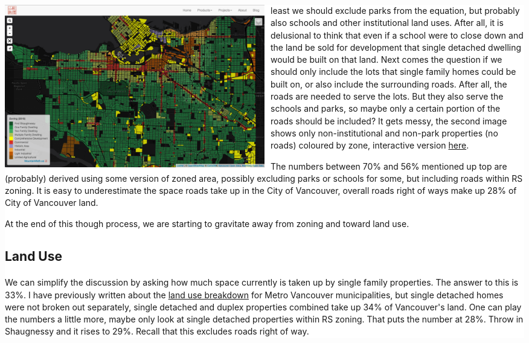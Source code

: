 <a href="https://mountainmath.ca/map/assessment?zoom=13&lat=49.2517&lng=-123.1232&layer=6" target="_blank"><img  src="images/zoning_van.png" style="width:50%;float:left;margin-right:10px;"></a> 
least we should exclude parks from the equation, but probably also schools and other institutional land uses. After all,
it is delusional to think that even if a school were to close down and the land be sold for development that single
detached dwelling would be built on that land. Next comes the question if we should only include the lots that single
family homes could be built on, or also include the surrounding roads. After all, the roads are needed to serve the lots.
But they also serve the schools and parks, so maybe only a certain portion of the roads should be included? It gets messy,
the second image shows only non-institutional and non-park properties (no roads) coloured by zone, interactive version
[here](http://mountainmath.ca/map/assessment?zoom=14&lat=49.2517&lng=-123.1232&layer=6).

The numbers between 70% and 56% mentioned up top are (probably) derived using some version of zoned area, possibly excluding
parks or schools for some, but including roads within RS zoning. It is easy to underestimate
the space roads take up in the City of Vancouver, overall roads right of ways make up 28% of City of Vancouver land.

At the end of this though process, we are starting to gravitate away from zoning and toward land use.

## Land Use
We can simplify the discussion by asking how much space currently is taken up by single family properties. The answer
to this is 33%. I have previously written about the
[land use breakdown](http://doodles.mountainmath.ca/blog/2016/02/29/land-use/) for Metro Vancouver municipalities, but
single detached homes were not broken out separately, single detached and duplex properties combined take up 34% of
Vancouver's land. One can play the numbers a little more, maybe only look at single detached properties within RS zoning.
That puts the number at 28%. Throw in Shaugnessy and it rises to 29%. Recall that this excludes roads right of way.
